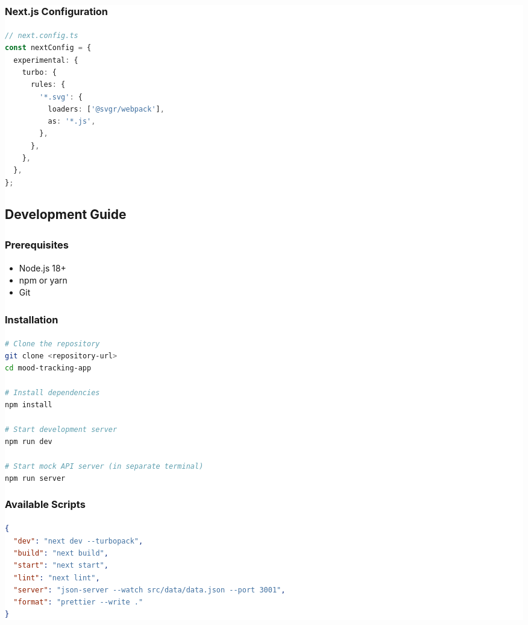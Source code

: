 ### Next.js Configuration

```typescript
// next.config.ts
const nextConfig = {
  experimental: {
    turbo: {
      rules: {
        '*.svg': {
          loaders: ['@svgr/webpack'],
          as: '*.js',
        },
      },
    },
  },
};
```

## Development Guide

### Prerequisites

- Node.js 18+
- npm or yarn
- Git

### Installation

```bash
# Clone the repository
git clone <repository-url>
cd mood-tracking-app

# Install dependencies
npm install

# Start development server
npm run dev

# Start mock API server (in separate terminal)
npm run server
```

### Available Scripts

```json
{
  "dev": "next dev --turbopack",
  "build": "next build",
  "start": "next start",
  "lint": "next lint",
  "server": "json-server --watch src/data/data.json --port 3001",
  "format": "prettier --write ."
}
```
